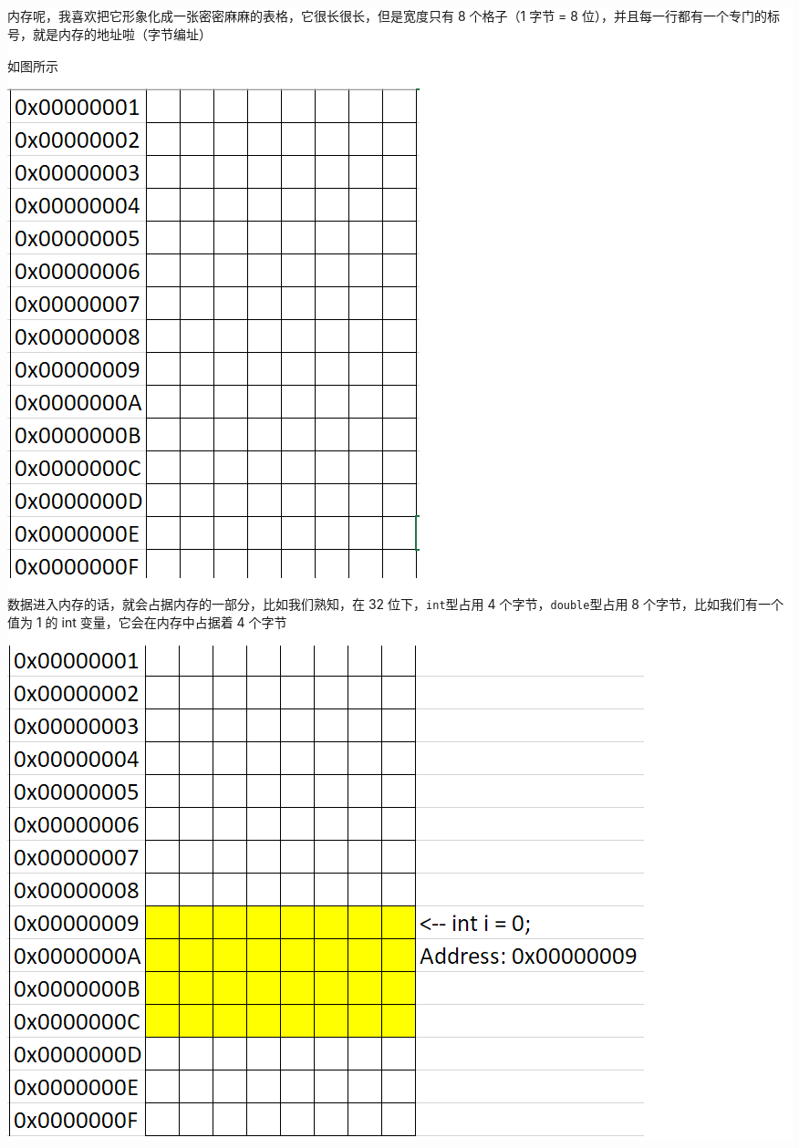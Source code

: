 内存呢，我喜欢把它形象化成一张密密麻麻的表格，它很长很长，但是宽度只有 8 个格子（1 字节 = 8 位），并且每一行都有一个专门的标号，就是内存的地址啦（字节编址）

如图所示

![](./20201205143617.png)

数据进入内存的话，就会占据内存的一部分，比如我们熟知，在 32 位下，`int`型占用 4 个字节，`double`型占用 8 个字节，比如我们有一个值为 1 的 int 变量，它会在内存中占据着 4 个字节

![](./20201205143537.png)

